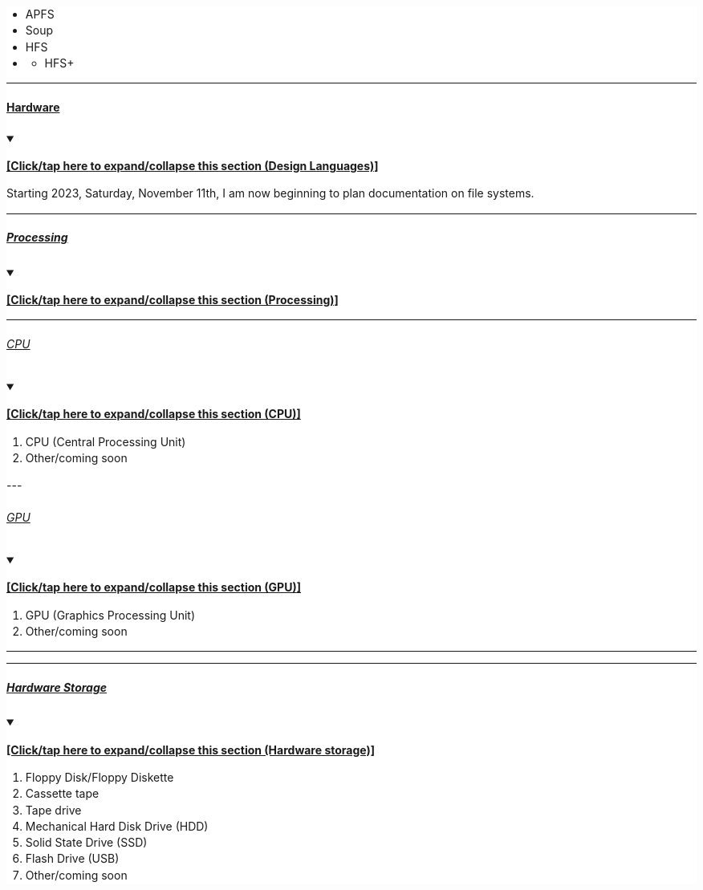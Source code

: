 - APFS
- Soup
- HFS
- - HFS+

</details> 

---

#### [Hardware](#Hardware)

<details open><summary><p lang="en"><b><u>[Click/tap here to expand/collapse this section (Design Languages)]</u></b></p></summary>

Starting 2023, Saturday, November 11th, I am now beginning to plan documentation on file systems.

---

##### [Processing](#Processing)

<details open><summary><p lang="en"><b><u>[Click/tap here to expand/collapse this section (Processing)]</u></b></p></summary>

---

###### [CPU](#CPU)

<details open><summary><p lang="en"><b><u>[Click/tap here to expand/collapse this section (CPU)]</u></b></p></summary>

1. CPU (Central Processing Unit)
2. Other/coming soon

</details> 
---

###### [GPU](#GPU)

<details open><summary><p lang="en"><b><u>[Click/tap here to expand/collapse this section (GPU)]</u></b></p></summary>

1. GPU (Graphics Processing Unit)
2. Other/coming soon

</details> 

---

</details> 

---

##### [Hardware Storage](#Hardware-Storage)

<details open><summary><p lang="en"><b><u>[Click/tap here to expand/collapse this section (Hardware storage)]</u></b></p></summary>

1. Floppy Disk/Floppy Diskette
2. Cassette tape
3. Tape drive
4. Mechanical Hard Disk Drive (HDD)
5. Solid State Drive (SSD)
6. Flash Drive (USB)
7. Other/coming soon
